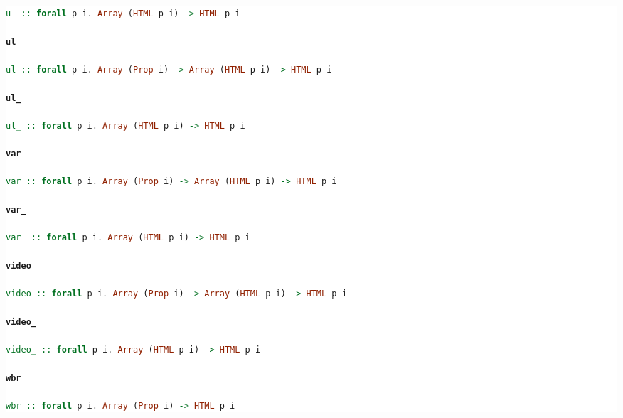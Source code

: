 ``` purescript
u_ :: forall p i. Array (HTML p i) -> HTML p i
```

#### `ul`

``` purescript
ul :: forall p i. Array (Prop i) -> Array (HTML p i) -> HTML p i
```

#### `ul_`

``` purescript
ul_ :: forall p i. Array (HTML p i) -> HTML p i
```

#### `var`

``` purescript
var :: forall p i. Array (Prop i) -> Array (HTML p i) -> HTML p i
```

#### `var_`

``` purescript
var_ :: forall p i. Array (HTML p i) -> HTML p i
```

#### `video`

``` purescript
video :: forall p i. Array (Prop i) -> Array (HTML p i) -> HTML p i
```

#### `video_`

``` purescript
video_ :: forall p i. Array (HTML p i) -> HTML p i
```

#### `wbr`

``` purescript
wbr :: forall p i. Array (Prop i) -> HTML p i
```



